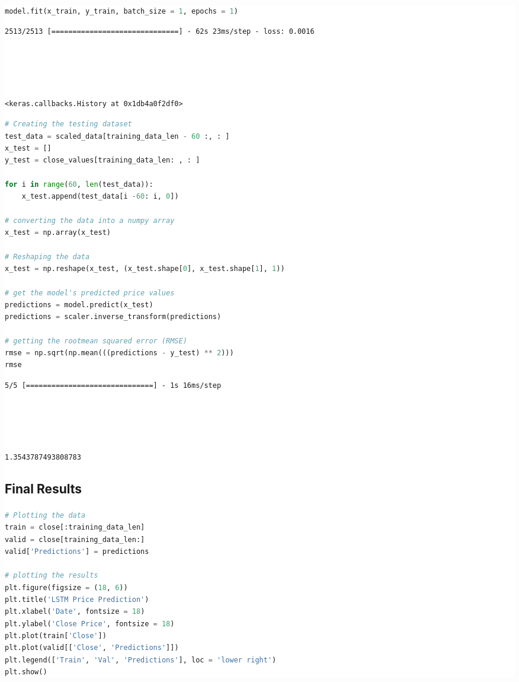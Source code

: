 ```python
model.fit(x_train, y_train, batch_size = 1, epochs = 1)
```

    2513/2513 [==============================] - 62s 23ms/step - loss: 0.0016
    




    <keras.callbacks.History at 0x1db4a0f2df0>




```python
# Creating the testing dataset
test_data = scaled_data[training_data_len - 60 :, : ]
x_test = []
y_test = close_values[training_data_len: , : ]

for i in range(60, len(test_data)):
    x_test.append(test_data[i -60: i, 0])
    
# converting the data into a numpy array
x_test = np.array(x_test)

# Reshaping the data
x_test = np.reshape(x_test, (x_test.shape[0], x_test.shape[1], 1))

# get the model's predicted price values
predictions = model.predict(x_test)
predictions = scaler.inverse_transform(predictions)

# getting the rootmean squared error (RMSE)
rmse = np.sqrt(np.mean(((predictions - y_test) ** 2)))
rmse
```

    5/5 [==============================] - 1s 16ms/step
    




    1.3543787493808783



<a id = "5.4"></a>
## Final Results


```python
# Plotting the data
train = close[:training_data_len]
valid = close[training_data_len:]
valid['Predictions'] = predictions

# plotting the results
plt.figure(figsize = (18, 6))
plt.title('LSTM Price Prediction')
plt.xlabel('Date', fontsize = 18)
plt.ylabel('Close Price', fontsize = 18)
plt.plot(train['Close'])
plt.plot(valid[['Close', 'Predictions']])
plt.legend(['Train', 'Val', 'Predictions'], loc = 'lower right')
plt.show()
```


[comment]: <> (This is a comment, it will not be included)